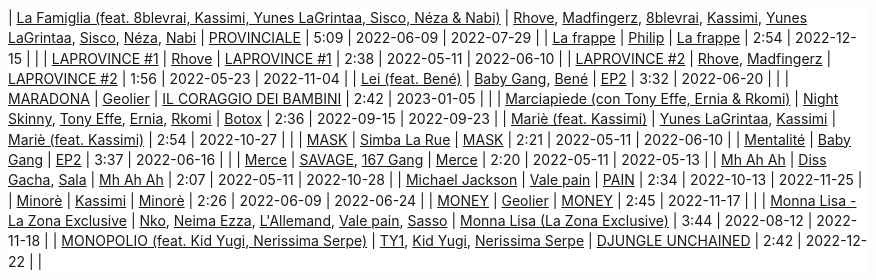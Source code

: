 | [La Famiglia \(feat\. 8blevrai, Kassimi, Yunes LaGrintaa, Sisco, Néza & Nabi\)](https://open.spotify.com/track/4fuCi43DogsknVxQtVpnx0) | [Rhove](https://open.spotify.com/artist/44DWomjW1oDuxIoBIRpmQ4), [Madfingerz](https://open.spotify.com/artist/4VmOlyJsnQB93ZIGMO2XWo), [8blevrai](https://open.spotify.com/artist/0JTyCMDiDRxnkcDYhcB93D), [Kassimi](https://open.spotify.com/artist/2SLBMi00NHiYhfnJ36aTvd), [Yunes LaGrintaa](https://open.spotify.com/artist/2Ny7KtAFxJ0Ac3FPBiClWW), [Sisco](https://open.spotify.com/artist/7iASU6YGjRZDizIxW6Q7YE), [Néza](https://open.spotify.com/artist/6cE2WyjXwngsJynb3uk1WO), [Nabi](https://open.spotify.com/artist/5CqlDzj8DSqsklkXuTYfSd) | [PROVINCIALE](https://open.spotify.com/album/7u2K5ihJfEGGHL712aubOo) | 5:09 | 2022-06-09 | 2022-07-29 |
| [La frappe](https://open.spotify.com/track/1jWcKHWj89EdYllfpVvops) | [Philip](https://open.spotify.com/artist/0rq5wppHKGTFcdl8da5ODZ) | [La frappe](https://open.spotify.com/album/1yzeZKSK0huK56Xa1G5q7T) | 2:54 | 2022-12-15 |  |
| [LAPROVINCE \#1](https://open.spotify.com/track/2Z9uQAn8v8m6ZPFh4bsqY4) | [Rhove](https://open.spotify.com/artist/44DWomjW1oDuxIoBIRpmQ4) | [LAPROVINCE \#1](https://open.spotify.com/album/3THjA1Ova7s3TevMi65qTS) | 2:38 | 2022-05-11 | 2022-06-10 |
| [LAPROVINCE \#2](https://open.spotify.com/track/3eBjQXQ5CuRaUbKXj9WIVJ) | [Rhove](https://open.spotify.com/artist/44DWomjW1oDuxIoBIRpmQ4), [Madfingerz](https://open.spotify.com/artist/4VmOlyJsnQB93ZIGMO2XWo) | [LAPROVINCE \#2](https://open.spotify.com/album/1WhTXqgT1roQzqSCYnrnSH) | 1:56 | 2022-05-23 | 2022-11-04 |
| [Lei \(feat\. Bené\)](https://open.spotify.com/track/1fdL0yW2DHzcOOUF0fZFv8) | [Baby Gang](https://open.spotify.com/artist/3LvwPiJQJ0da0GurKMToV0), [Bené](https://open.spotify.com/artist/3KQ6K5tg4iklLDO1cNnunn) | [EP2](https://open.spotify.com/album/06BFpQi8sfXz6yQXlITPky) | 3:32 | 2022-06-20 |  |
| [MARADONA](https://open.spotify.com/track/1Bf3WnU7Y6YGP0k4RbbErB) | [Geolier](https://open.spotify.com/artist/27LlKWxS3KXW7RRAxN5S8s) | [IL CORAGGIO DEI BAMBINI](https://open.spotify.com/album/5FAlSQMZ4j8pPa4sp0ZB4K) | 2:42 | 2023-01-05 |  |
| [Marciapiede \(con Tony Effe, Ernia & Rkomi\)](https://open.spotify.com/track/7nz7IQI6XfGLbpLB2ZLfXr) | [Night Skinny](https://open.spotify.com/artist/2E6AK3UPEGCvjnzuygCh2h), [Tony Effe](https://open.spotify.com/artist/6CKch2otN4SPznHf9ms5JF), [Ernia](https://open.spotify.com/artist/3fhMfkPPzksWuw0hEm4ldm), [Rkomi](https://open.spotify.com/artist/056KMTw6IztdQjBmFfVyO3) | [Botox](https://open.spotify.com/album/1CjtjrWyjx2eT5OejciTVr) | 2:36 | 2022-09-15 | 2022-09-23 |
| [Mariè \(feat\. Kassimi\)](https://open.spotify.com/track/5MfWyat51dW4EnIAl3HL3j) | [Yunes LaGrintaa](https://open.spotify.com/artist/2Ny7KtAFxJ0Ac3FPBiClWW), [Kassimi](https://open.spotify.com/artist/2SLBMi00NHiYhfnJ36aTvd) | [Mariè \(feat\. Kassimi\)](https://open.spotify.com/album/47yhTU5uScGBADR14wgyC3) | 2:54 | 2022-10-27 |  |
| [MASK](https://open.spotify.com/track/6P8OzV6alsFX9tBKNQ6c9s) | [Simba La Rue](https://open.spotify.com/artist/2PEMswqQspTSsAltdeF5kO) | [MASK](https://open.spotify.com/album/2SD92ubkmpy5cnEy1Xfmpt) | 2:21 | 2022-05-11 | 2022-06-10 |
| [Mentalité](https://open.spotify.com/track/6bgI3JZPDLm6gDE75utatQ) | [Baby Gang](https://open.spotify.com/artist/3LvwPiJQJ0da0GurKMToV0) | [EP2](https://open.spotify.com/album/06BFpQi8sfXz6yQXlITPky) | 3:37 | 2022-06-16 |  |
| [Merce](https://open.spotify.com/track/07E65Obut2yA4w5QwjdVbK) | [SAVAGE](https://open.spotify.com/artist/7dKxlVuj7nRRvhCShzMcXY), [167 Gang](https://open.spotify.com/artist/2m43lP1Wo0IPyxVG4ofE33) | [Merce](https://open.spotify.com/album/4ZFag6AQKHHAGVGCKNAg5J) | 2:20 | 2022-05-11 | 2022-05-13 |
| [Mh Ah Ah](https://open.spotify.com/track/6zbKIw7roanc3RdrWALwVx) | [Diss Gacha](https://open.spotify.com/artist/4TKF8KSK6bgHgszFxu5xzu), [Sala](https://open.spotify.com/artist/3JgYm8oVvcrFpJBUNIonqM) | [Mh Ah Ah](https://open.spotify.com/album/1zEEoBK5gEw6JoBlm6Y0sy) | 2:07 | 2022-05-11 | 2022-10-28 |
| [Michael Jackson](https://open.spotify.com/track/7vR3p9l16E6o0xWDTHH8EP) | [Vale pain](https://open.spotify.com/artist/1ZDu0fOcpCIjDwyl2cvk08) | [PAIN](https://open.spotify.com/album/41grqs0jslpaOFto4UghCq) | 2:34 | 2022-10-13 | 2022-11-25 |
| [Minorè](https://open.spotify.com/track/7LlYj0RhsOxFY3prYoj9Y3) | [Kassimi](https://open.spotify.com/artist/2SLBMi00NHiYhfnJ36aTvd) | [Minorè](https://open.spotify.com/album/1qjHdrXzVMs4ielAd5IkIZ) | 2:26 | 2022-06-09 | 2022-06-24 |
| [MONEY](https://open.spotify.com/track/1EOTrGOcrCwTG1nhUnp0dV) | [Geolier](https://open.spotify.com/artist/27LlKWxS3KXW7RRAxN5S8s) | [MONEY](https://open.spotify.com/album/1L3BundfZgLB9db5496I4y) | 2:45 | 2022-11-17 |  |
| [Monna Lisa \- La Zona Exclusive](https://open.spotify.com/track/2oqVuvA9p3qoSEHrlj3qq7) | [Nko](https://open.spotify.com/artist/4kTOsBwxhA2Sn4PSs7PqnN), [Neima Ezza](https://open.spotify.com/artist/754BUADwzMYecBgOoBaetK), [L'Allemand](https://open.spotify.com/artist/3BX2N7cc1OrBUJQiiei3On), [Vale pain](https://open.spotify.com/artist/1ZDu0fOcpCIjDwyl2cvk08), [Sasso](https://open.spotify.com/artist/35B6bq5keTR1PYEahq1TAF) | [Monna Lisa \(La Zona Exclusive\)](https://open.spotify.com/album/1uDjGPTiWDmYvO5kMTFkQ9) | 3:44 | 2022-08-12 | 2022-11-18 |
| [MONOPOLIO \(feat\. Kid Yugi, Nerissima Serpe\)](https://open.spotify.com/track/7KTseTI8UdMT4WUIOmjTQC) | [TY1](https://open.spotify.com/artist/2DWRgncNMnTfwDiKSI0VoP), [Kid Yugi](https://open.spotify.com/artist/0EUR8jz8L936AEbV2Spkca), [Nerissima Serpe](https://open.spotify.com/artist/08ppjXEpROUgrG1X0DEquB) | [DJUNGLE UNCHAINED](https://open.spotify.com/album/79Oed24d4hksRxWfyNtZbO) | 2:42 | 2022-12-22 |  |